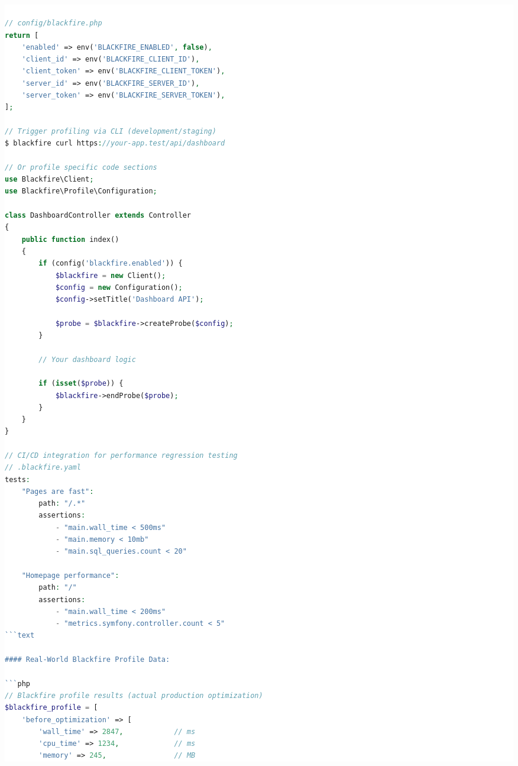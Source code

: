 ```php

// config/blackfire.php
return [
    'enabled' => env('BLACKFIRE_ENABLED', false),
    'client_id' => env('BLACKFIRE_CLIENT_ID'),
    'client_token' => env('BLACKFIRE_CLIENT_TOKEN'),
    'server_id' => env('BLACKFIRE_SERVER_ID'),
    'server_token' => env('BLACKFIRE_SERVER_TOKEN'),
];

// Trigger profiling via CLI (development/staging)
$ blackfire curl https://your-app.test/api/dashboard

// Or profile specific code sections
use Blackfire\Client;
use Blackfire\Profile\Configuration;

class DashboardController extends Controller
{
    public function index()
    {
        if (config('blackfire.enabled')) {
            $blackfire = new Client();
            $config = new Configuration();
            $config->setTitle('Dashboard API');

            $probe = $blackfire->createProbe($config);
        }

        // Your dashboard logic

        if (isset($probe)) {
            $blackfire->endProbe($probe);
        }
    }
}

// CI/CD integration for performance regression testing
// .blackfire.yaml
tests:
    "Pages are fast":
        path: "/.*"
        assertions:
            - "main.wall_time < 500ms"
            - "main.memory < 10mb"
            - "main.sql_queries.count < 20"

    "Homepage performance":
        path: "/"
        assertions:
            - "main.wall_time < 200ms"
            - "metrics.symfony.controller.count < 5"
```text

#### Real-World Blackfire Profile Data:

```php
// Blackfire profile results (actual production optimization)
$blackfire_profile = [
    'before_optimization' => [
        'wall_time' => 2847,            // ms
        'cpu_time' => 1234,             // ms
        'memory' => 245,                // MB
```